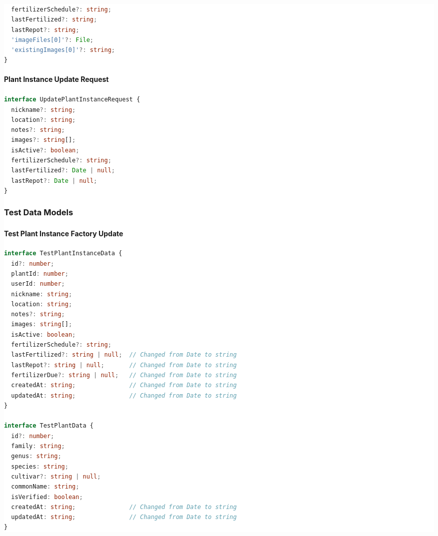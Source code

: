 ```typescript
  fertilizerSchedule?: string;
  lastFertilized?: string;
  lastRepot?: string;
  'imageFiles[0]'?: File;
  'existingImages[0]'?: string;
}
```

#### Plant Instance Update Request
```typescript
interface UpdatePlantInstanceRequest {
  nickname?: string;
  location?: string;
  notes?: string;
  images?: string[];
  isActive?: boolean;
  fertilizerSchedule?: string;
  lastFertilized?: Date | null;
  lastRepot?: Date | null;
}
```

### Test Data Models

#### Test Plant Instance Factory Update
```typescript
interface TestPlantInstanceData {
  id?: number;
  plantId: number;
  userId: number;
  nickname: string;
  location: string;
  notes?: string;
  images: string[];
  isActive: boolean;
  fertilizerSchedule?: string;
  lastFertilized?: string | null;  // Changed from Date to string
  lastRepot?: string | null;       // Changed from Date to string
  fertilizerDue?: string | null;   // Changed from Date to string
  createdAt: string;               // Changed from Date to string
  updatedAt: string;               // Changed from Date to string
}

interface TestPlantData {
  id?: number;
  family: string;
  genus: string;
  species: string;
  cultivar?: string | null;
  commonName: string;
  isVerified: boolean;
  createdAt: string;               // Changed from Date to string
  updatedAt: string;               // Changed from Date to string
}
```
